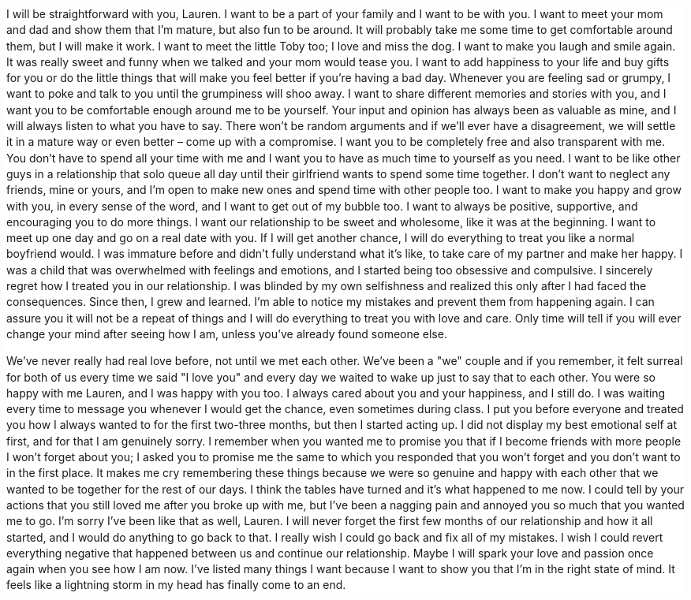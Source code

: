 I will be straightforward with you, Lauren. I want to be a part of your family and I want to be with you. I want to meet your mom and dad and show them that I’m mature, but also fun to be around. It will probably take me some time to get comfortable around them, but I will make it work. I want to meet the little Toby too; I love and miss the dog. I want to make you laugh and smile again. It was really sweet and funny when we talked and your mom would tease you. I want to add happiness to your life and buy gifts for you or do the little things that will make you feel better if you’re having a bad day. Whenever you are feeling sad or grumpy, I want to poke and talk to you until the grumpiness will shoo away. I want to share different memories and stories with you, and I want you to be comfortable enough around me to be yourself. Your input and opinion has always been as valuable as mine, and I will always listen to what you have to say. There won’t be random arguments and if we’ll ever have a disagreement, we will settle it in a mature way or even better – come up with a compromise. I want you to be completely free and also transparent with me. You don’t have to spend all your time with me and I want you to have as much time to yourself as you need. I want to be like other guys in a relationship that solo queue all day until their girlfriend wants to spend some time together. I don’t want to neglect any friends, mine or yours, and I’m open to make new ones and spend time with other people too. I want to make you happy and grow with you, in every sense of the word, and I want to get out of my bubble too. I want to always be positive, supportive, and encouraging you to do more things. I want our relationship to be sweet and wholesome, like it was at the beginning. I want to meet up one day and go on a real date with you. If I will get another chance, I will do everything to treat you like a normal boyfriend would. I was immature before and didn’t fully understand what it’s like, to take care of my partner and make her happy. I was a child that was overwhelmed with feelings and emotions, and I started being too obsessive and compulsive. I sincerely regret how I treated you in our relationship. I was blinded by my own selfishness and realized this only after I had faced the consequences. Since then, I grew and learned. I’m able to notice my mistakes and prevent them from happening again. I can assure you it will not be a repeat of things and I will do everything to treat you with love and care. Only time will tell if you will ever change your mind after seeing how I am, unless you’ve already found someone else.

We’ve never really had real love before, not until we met each other. We’ve been a "we" couple and if you remember, it felt surreal for both of us every time we said "I love you" and every day we waited to wake up just to say that to each other. You were so happy with me Lauren, and I was happy with you too. I always cared about you and your happiness, and I still do. I was waiting every time to message you whenever I would get the chance, even sometimes during class. I put you before everyone and treated you how I always wanted to for the first two-three months, but then I started acting up. I did not display my best emotional self at first, and for that I am genuinely sorry. I remember when you wanted me to promise you that if I become friends with more people I won’t forget about you; I asked you to promise me the same to which you responded that you won’t forget and you don’t want to in the first place. It makes me cry remembering these things because we were so genuine and happy with each other that we wanted to be together for the rest of our days. I think the tables have turned and it’s what happened to me now. I could tell by your actions that you still loved me after you broke up with me, but I’ve been a nagging pain and annoyed you so much that you wanted me to go. I’m sorry I’ve been like that as well, Lauren. I will never forget the first few months of our relationship and how it all started, and I would do anything to go back to that. I really wish I could go back and fix all of my mistakes. I wish I could revert everything negative that happened between us and continue our relationship. Maybe I will spark your love and passion once again when you see how I am now. I’ve listed many things I want because I want to show you that I’m in the right state of mind. It feels like a lightning storm in my head has finally come to an end.

